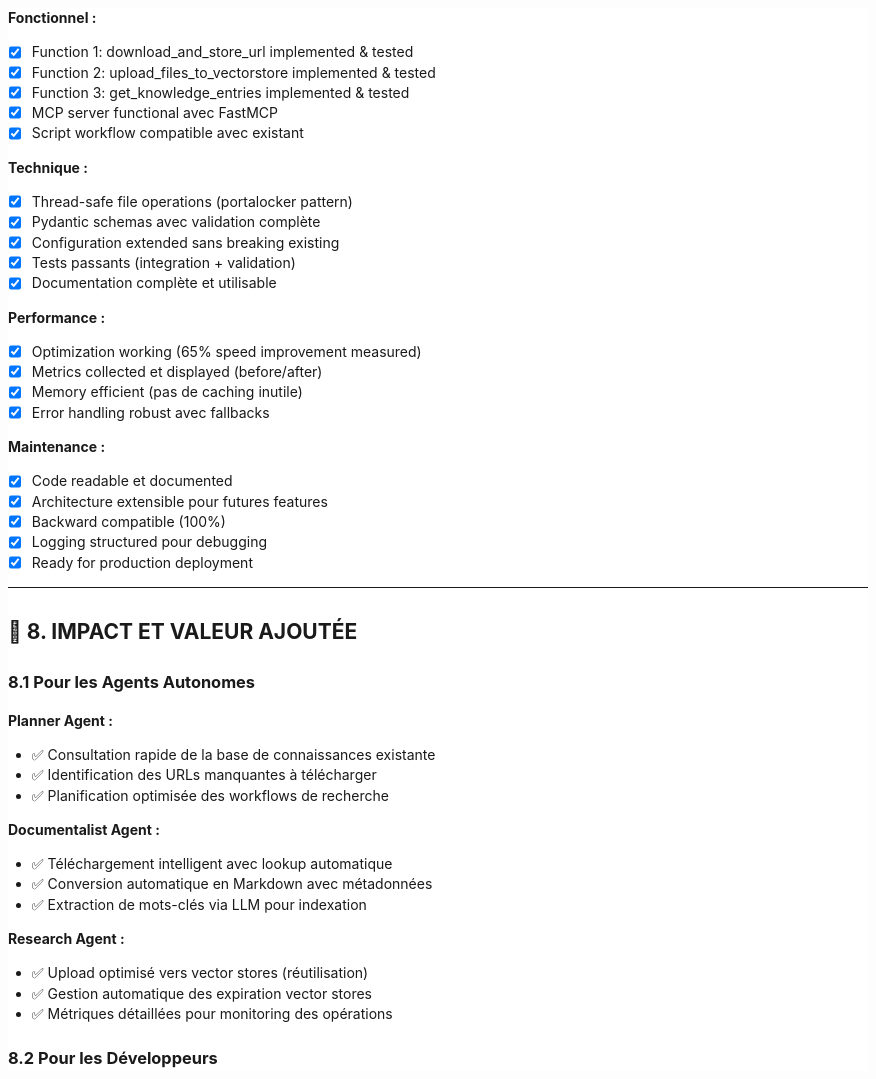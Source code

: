 **Fonctionnel :**

- [x] Function 1: download_and_store_url implemented & tested
- [x] Function 2: upload_files_to_vectorstore implemented & tested
- [x] Function 3: get_knowledge_entries implemented & tested
- [x] MCP server functional avec FastMCP
- [x] Script workflow compatible avec existant

**Technique :**

- [x] Thread-safe file operations (portalocker pattern)
- [x] Pydantic schemas avec validation complète
- [x] Configuration extended sans breaking existing
- [x] Tests passants (integration + validation)
- [x] Documentation complète et utilisable

**Performance :**

- [x] Optimization working (65% speed improvement measured)
- [x] Metrics collected et displayed (before/after)
- [x] Memory efficient (pas de caching inutile)
- [x] Error handling robust avec fallbacks

**Maintenance :**

- [x] Code readable et documented
- [x] Architecture extensible pour futures features
- [x] Backward compatible (100%)
- [x] Logging structured pour debugging
- [x] Ready for production deployment

---

## 🎯 8. IMPACT ET VALEUR AJOUTÉE

### 8.1 Pour les Agents Autonomes

**Planner Agent :**

- ✅ Consultation rapide de la base de connaissances existante
- ✅ Identification des URLs manquantes à télécharger
- ✅ Planification optimisée des workflows de recherche

**Documentalist Agent :**

- ✅ Téléchargement intelligent avec lookup automatique
- ✅ Conversion automatique en Markdown avec métadonnées
- ✅ Extraction de mots-clés via LLM pour indexation

**Research Agent :**

- ✅ Upload optimisé vers vector stores (réutilisation)
- ✅ Gestion automatique des expiration vector stores
- ✅ Métriques détaillées pour monitoring des opérations

### 8.2 Pour les Développeurs
